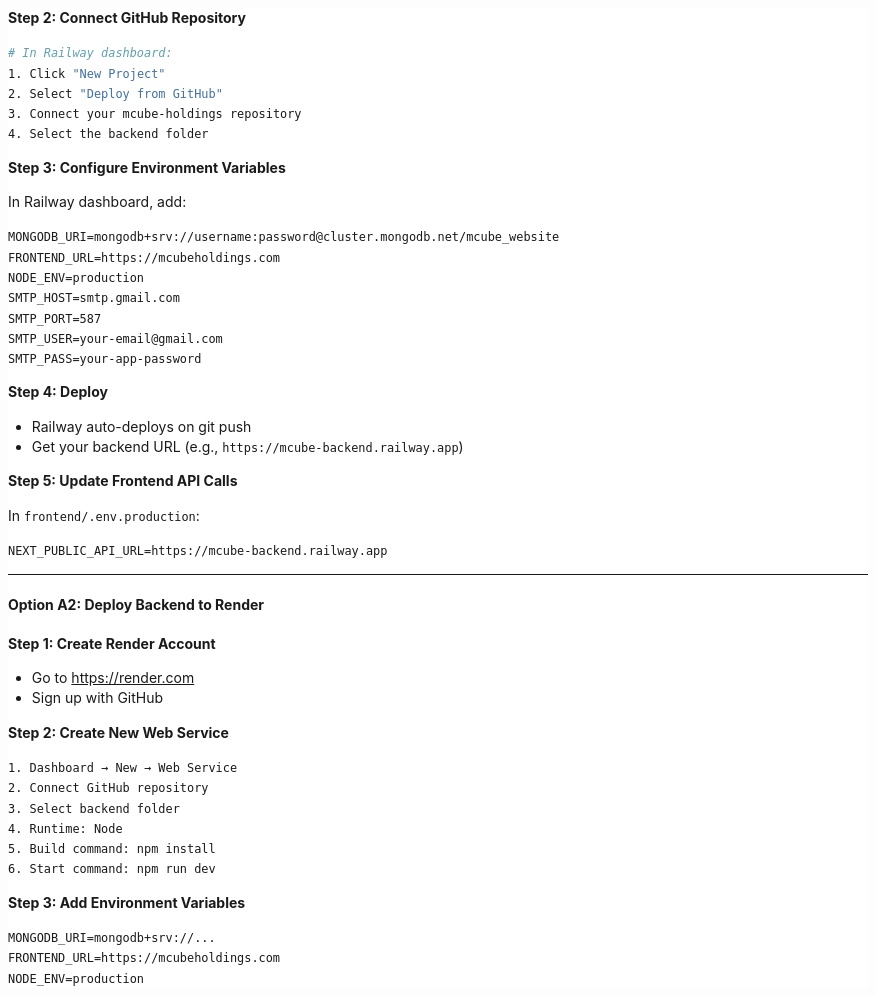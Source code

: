 **Step 2: Connect GitHub Repository**
```bash
# In Railway dashboard:
1. Click "New Project"
2. Select "Deploy from GitHub"
3. Connect your mcube-holdings repository
4. Select the backend folder
```

**Step 3: Configure Environment Variables**

In Railway dashboard, add:
```
MONGODB_URI=mongodb+srv://username:password@cluster.mongodb.net/mcube_website
FRONTEND_URL=https://mcubeholdings.com
NODE_ENV=production
SMTP_HOST=smtp.gmail.com
SMTP_PORT=587
SMTP_USER=your-email@gmail.com
SMTP_PASS=your-app-password
```

**Step 4: Deploy**
- Railway auto-deploys on git push
- Get your backend URL (e.g., `https://mcube-backend.railway.app`)

**Step 5: Update Frontend API Calls**

In `frontend/.env.production`:
```
NEXT_PUBLIC_API_URL=https://mcube-backend.railway.app
```

---

#### **Option A2: Deploy Backend to Render**

**Step 1: Create Render Account**
- Go to https://render.com
- Sign up with GitHub

**Step 2: Create New Web Service**
```
1. Dashboard → New → Web Service
2. Connect GitHub repository
3. Select backend folder
4. Runtime: Node
5. Build command: npm install
6. Start command: npm run dev
```

**Step 3: Add Environment Variables**
```
MONGODB_URI=mongodb+srv://...
FRONTEND_URL=https://mcubeholdings.com
NODE_ENV=production
```
